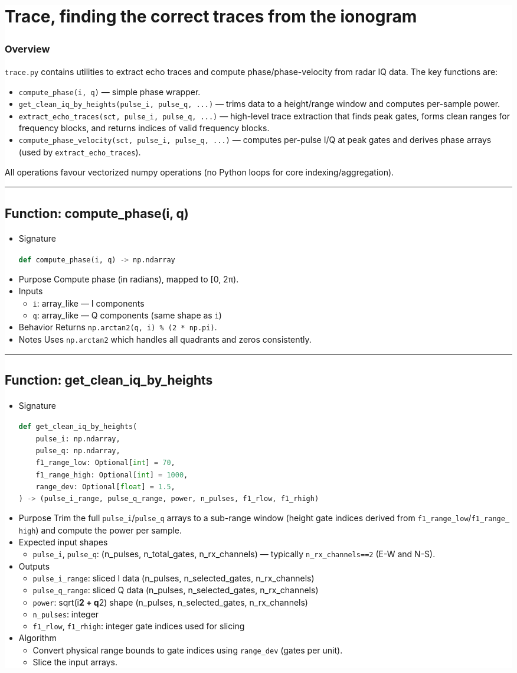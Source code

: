 
# Trace, finding the correct traces from the ionogram

### Overview
`trace.py` contains utilities to extract echo traces and compute phase/phase-velocity from radar IQ data. The key functions are:

- `compute_phase(i, q)` — simple phase wrapper.
- `get_clean_iq_by_heights(pulse_i, pulse_q, ...)` — trims data to a height/range window and computes per-sample power.
- `extract_echo_traces(sct, pulse_i, pulse_q, ...)` — high-level trace extraction that finds peak gates, forms clean ranges for frequency blocks, and returns indices of valid frequency blocks.
- `compute_phase_velocity(sct, pulse_i, pulse_q, ...)` — computes per-pulse I/Q at peak gates and derives phase arrays (used by `extract_echo_traces`).

All operations favour vectorized numpy operations (no Python loops for core indexing/aggregation).

---

## Function: compute_phase(i, q)

- Signature
  ```py
  def compute_phase(i, q) -> np.ndarray
  ```
- Purpose
  Compute phase (in radians), mapped to [0, 2π).
- Inputs
  - `i`: array_like — I components
  - `q`: array_like — Q components (same shape as `i`)
- Behavior
  Returns `np.arctan2(q, i) % (2 * np.pi)`.
- Notes
  Uses `np.arctan2` which handles all quadrants and zeros consistently.

---

## Function: get_clean_iq_by_heights

- Signature
  ```py
  def get_clean_iq_by_heights(
      pulse_i: np.ndarray,
      pulse_q: np.ndarray,
      f1_range_low: Optional[int] = 70,
      f1_range_high: Optional[int] = 1000,
      range_dev: Optional[float] = 1.5,
  ) -> (pulse_i_range, pulse_q_range, power, n_pulses, f1_rlow, f1_rhigh)
  ```
- Purpose
  Trim the full `pulse_i`/`pulse_q` arrays to a sub-range window (height gate indices derived from `f1_range_low`/`f1_range_high`) and compute the power per sample.
- Expected input shapes
  - `pulse_i`, `pulse_q`: (n_pulses, n_total_gates, n_rx_channels) — typically `n_rx_channels==2` (E-W and N-S).
- Outputs
  - `pulse_i_range`: sliced I data (n_pulses, n_selected_gates, n_rx_channels)
  - `pulse_q_range`: sliced Q data (n_pulses, n_selected_gates, n_rx_channels)
  - `power`: sqrt(i**2 + q**2) shape (n_pulses, n_selected_gates, n_rx_channels)
  - `n_pulses`: integer
  - `f1_rlow`, `f1_rhigh`: integer gate indices used for slicing
- Algorithm
  - Convert physical range bounds to gate indices using `range_dev` (gates per unit).
  - Slice the input arrays.